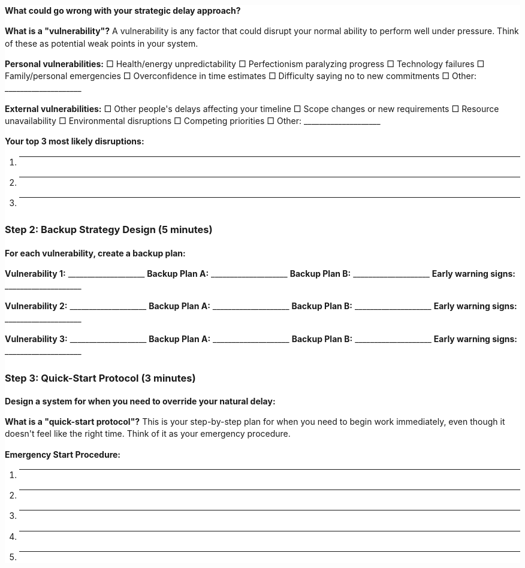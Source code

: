 **What could go wrong with your strategic delay approach?**

**What is a "vulnerability"?** A vulnerability is any factor that could disrupt your normal ability to perform well under pressure. Think of these as potential weak points in your system.

**Personal vulnerabilities:**
□ Health/energy unpredictability
□ Perfectionism paralyzing progress
□ Technology failures
□ Family/personal emergencies
□ Overconfidence in time estimates
□ Difficulty saying no to new commitments
□ Other: ____________________

**External vulnerabilities:**
□ Other people's delays affecting your timeline
□ Scope changes or new requirements
□ Resource unavailability
□ Environmental disruptions
□ Competing priorities
□ Other: ____________________

**Your top 3 most likely disruptions:**
1. ____________________
2. ____________________
3. ____________________

### Step 2: Backup Strategy Design (5 minutes)

**For each vulnerability, create a backup plan:**

**Vulnerability 1:** ____________________
**Backup Plan A:** ____________________
**Backup Plan B:** ____________________
**Early warning signs:** ____________________

**Vulnerability 2:** ____________________
**Backup Plan A:** ____________________
**Backup Plan B:** ____________________
**Early warning signs:** ____________________

**Vulnerability 3:** ____________________
**Backup Plan A:** ____________________
**Backup Plan B:** ____________________
**Early warning signs:** ____________________

### Step 3: Quick-Start Protocol (3 minutes)

**Design a system for when you need to override your natural delay:**

**What is a "quick-start protocol"?** This is your step-by-step plan for when you need to begin work immediately, even though it doesn't feel like the right time. Think of it as your emergency procedure.

**Emergency Start Procedure:**
1. ____________________
2. ____________________
3. ____________________
4. ____________________
5. ____________________
